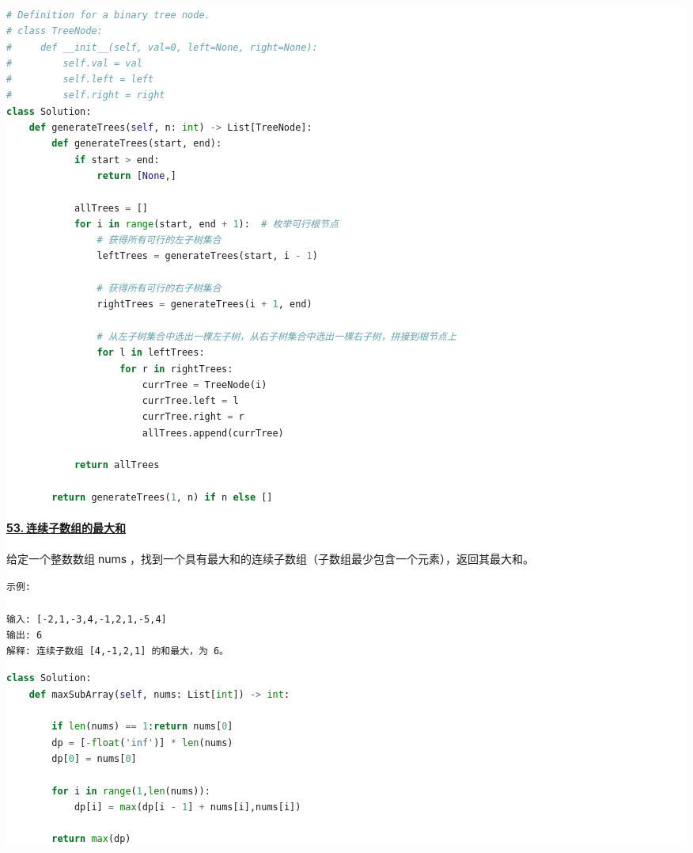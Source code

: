 ```python
# Definition for a binary tree node.
# class TreeNode:
#     def __init__(self, val=0, left=None, right=None):
#         self.val = val
#         self.left = left
#         self.right = right
class Solution:
    def generateTrees(self, n: int) -> List[TreeNode]:
        def generateTrees(start, end):
            if start > end:
                return [None,]
            
            allTrees = []
            for i in range(start, end + 1):  # 枚举可行根节点
                # 获得所有可行的左子树集合
                leftTrees = generateTrees(start, i - 1)
                
                # 获得所有可行的右子树集合
                rightTrees = generateTrees(i + 1, end)
                
                # 从左子树集合中选出一棵左子树，从右子树集合中选出一棵右子树，拼接到根节点上
                for l in leftTrees:
                    for r in rightTrees:
                        currTree = TreeNode(i)
                        currTree.left = l
                        currTree.right = r
                        allTrees.append(currTree)
            
            return allTrees
        
        return generateTrees(1, n) if n else []
```

#### [53. 连续子数组的最大和](https://leetcode-cn.com/problems/maximum-subarray/)

给定一个整数数组 nums ，找到一个具有最大和的连续子数组（子数组最少包含一个元素），返回其最大和。

```
示例:

输入: [-2,1,-3,4,-1,2,1,-5,4]
输出: 6
解释: 连续子数组 [4,-1,2,1] 的和最大，为 6。
```

```python
class Solution:
    def maxSubArray(self, nums: List[int]) -> int:
        
        if len(nums) == 1:return nums[0]
        dp = [-float('inf')] * len(nums)
        dp[0] = nums[0]

        for i in range(1,len(nums)):
            dp[i] = max(dp[i - 1] + nums[i],nums[i])

        return max(dp)  
```
